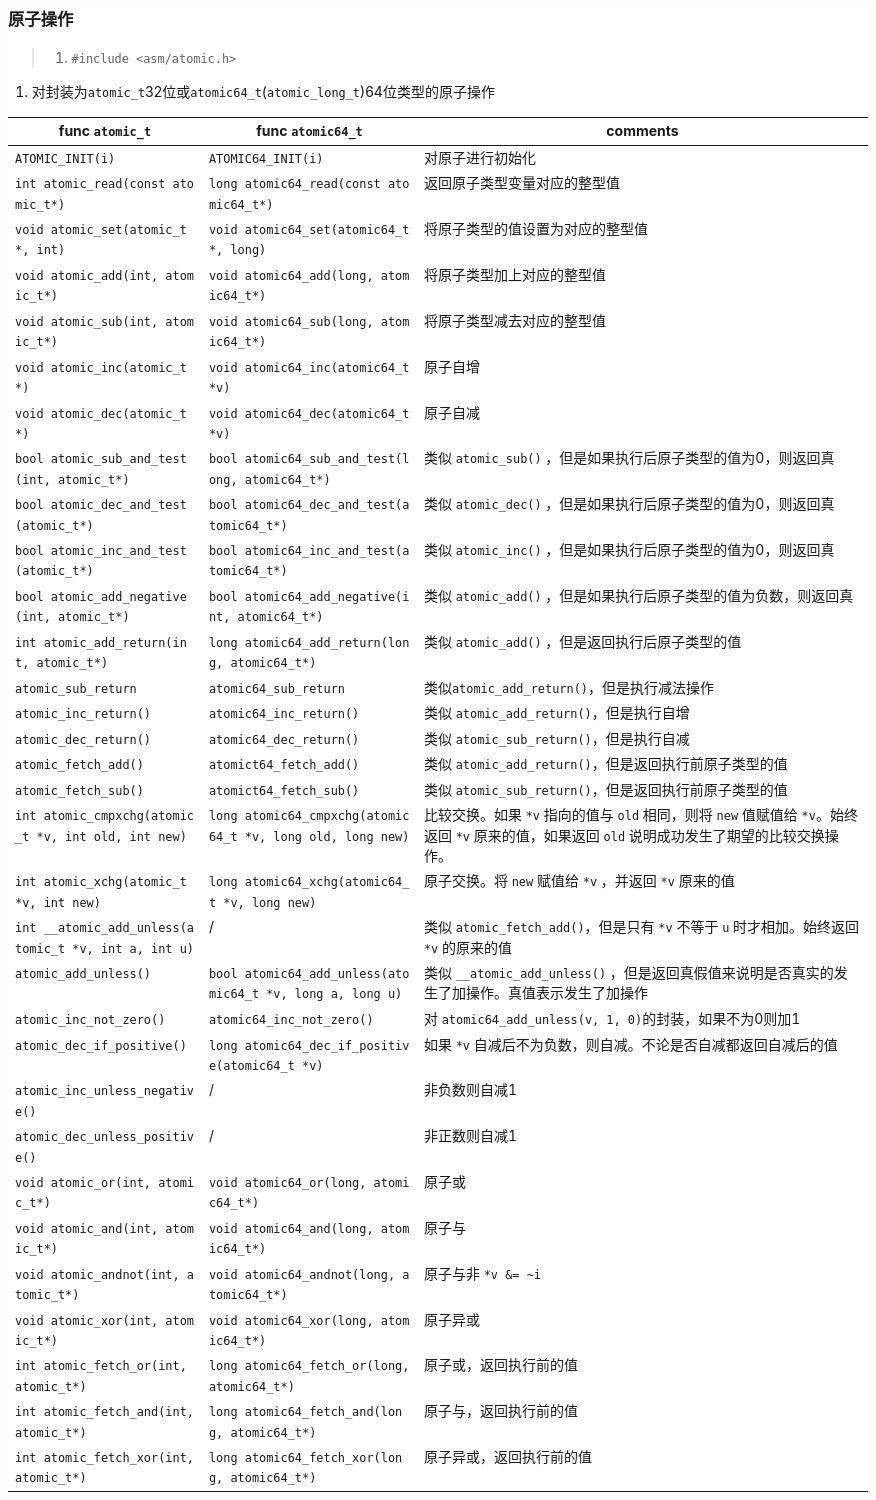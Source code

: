 ### 原子操作

> 1. `#include <asm/atomic.h>`

1. 对封装为`atomic_t`32位或`atomic64_t`(`atomic_long_t`)64位类型的原子操作

| func `atomic_t`                                      | func `atomic64_t`                                          | comments                                                     |
| ---------------------------------------------------- | ---------------------------------------------------------- | ------------------------------------------------------------ |
| `ATOMIC_INIT(i)`                                     | `ATOMIC64_INIT(i)`                                         | 对原子进行初始化                                             |
| `int atomic_read(const atomic_t*)`                   | `long atomic64_read(const atomic64_t*)`                    | 返回原子类型变量对应的整型值                                 |
| `void atomic_set(atomic_t*, int)`                    | `void atomic64_set(atomic64_t*, long)`                     | 将原子类型的值设置为对应的整型值                             |
| `void atomic_add(int, atomic_t*)`                    | `void atomic64_add(long, atomic64_t*)`                     | 将原子类型加上对应的整型值                                   |
| `void atomic_sub(int, atomic_t*)`                    | `void atomic64_sub(long, atomic64_t*)`                     | 将原子类型减去对应的整型值                                   |
| `void atomic_inc(atomic_t*)`                         | `void atomic64_inc(atomic64_t*v)`                          | 原子自增                                                     |
| `void atomic_dec(atomic_t*)`                         | `void atomic64_dec(atomic64_t*v)`                          | 原子自减                                                     |
| `bool atomic_sub_and_test(int, atomic_t*)`           | `bool atomic64_sub_and_test(long, atomic64_t*)`            | 类似 `atomic_sub()` ，但是如果执行后原子类型的值为0，则返回真 |
| `bool atomic_dec_and_test(atomic_t*)`                | `bool atomic64_dec_and_test(atomic64_t*)`                  | 类似 `atomic_dec()` ，但是如果执行后原子类型的值为0，则返回真 |
| `bool atomic_inc_and_test(atomic_t*)`                | `bool atomic64_inc_and_test(atomic64_t*)`                  | 类似 `atomic_inc()` ，但是如果执行后原子类型的值为0，则返回真 |
| `bool atomic_add_negative(int, atomic_t*)`           | `bool atomic64_add_negative(int, atomic64_t*)`             | 类似 `atomic_add()` ，但是如果执行后原子类型的值为负数，则返回真 |
| `int atomic_add_return(int, atomic_t*)`              | `long atomic64_add_return(long, atomic64_t*)`              | 类似 `atomic_add()` ，但是返回执行后原子类型的值             |
| `atomic_sub_return`                                  | `atomic64_sub_return`                                      | 类似`atomic_add_return()`，但是执行减法操作                  |
| `atomic_inc_return()`                                | `atomic64_inc_return()`                                    | 类似 `atomic_add_return()`，但是执行自增                     |
| `atomic_dec_return()`                                | `atomic64_dec_return()`                                    | 类似 `atomic_sub_return()`，但是执行自减                     |
| `atomic_fetch_add()`                                 | `atomict64_fetch_add()`                                    | 类似 `atomic_add_return()`，但是返回执行前原子类型的值       |
| `atomic_fetch_sub()`                                 | `atomict64_fetch_sub()`                                    | 类似 `atomic_sub_return()`，但是返回执行前原子类型的值       |
| `int atomic_cmpxchg(atomic_t *v, int old, int new)`  | `long atomic64_cmpxchg(atomic64_t *v, long old, long new)` | 比较交换。如果 `*v` 指向的值与 `old` 相同，则将 `new` 值赋值给 `*v`。始终返回 `*v` 原来的值，如果返回 `old` 说明成功发生了期望的比较交换操作。 |
| `int atomic_xchg(atomic_t *v, int new)`              | `long atomic64_xchg(atomic64_t *v, long new)`              | 原子交换。将 `new` 赋值给 `*v` ，并返回 `*v` 原来的值        |
| `int __atomic_add_unless(atomic_t *v, int a, int u)` | /                                                          | 类似 `atomic_fetch_add()`，但是只有 `*v` 不等于 `u` 时才相加。始终返回 `*v` 的原来的值 |
| `atomic_add_unless()`                                | `bool atomic64_add_unless(atomic64_t *v, long a, long u)`  | 类似 `__atomic_add_unless()` ，但是返回真假值来说明是否真实的发生了加操作。真值表示发生了加操作 |
| `atomic_inc_not_zero()`                              | `atomic64_inc_not_zero()`                                  | 对 `atomic64_add_unless(v, 1, 0)`的封装，如果不为0则加1      |
| `atomic_dec_if_positive()`                           | `long atomic64_dec_if_positive(atomic64_t *v)`             | 如果 `*v` 自减后不为负数，则自减。不论是否自减都返回自减后的值 |
| `atomic_inc_unless_negative()`                       | /                                                          | 非负数则自减1                                                |
| `atomic_dec_unless_positive()`                       | /                                                          | 非正数则自减1                                                |
| `void atomic_or(int, atomic_t*)`                     | `void atomic64_or(long, atomic64_t*)`                      | 原子或                                                       |
| `void atomic_and(int, atomic_t*)`                    | `void atomic64_and(long, atomic64_t*)`                     | 原子与                                                       |
| `void atomic_andnot(int, atomic_t*)`                 | `void atomic64_andnot(long, atomic64_t*)`                  | 原子与非 `*v &= ~i`                                          |
| `void atomic_xor(int, atomic_t*)`                    | `void atomic64_xor(long, atomic64_t*)`                     | 原子异或                                                     |
| `int atomic_fetch_or(int, atomic_t*)`                | `long atomic64_fetch_or(long, atomic64_t*)`                | 原子或，返回执行前的值                                       |
| `int atomic_fetch_and(int, atomic_t*)`               | `long atomic64_fetch_and(long, atomic64_t*)`               | 原子与，返回执行前的值                                       |
| `int atomic_fetch_xor(int, atomic_t*)`               | `long atomic64_fetch_xor(long, atomic64_t*)`               | 原子异或，返回执行前的值                                     |
